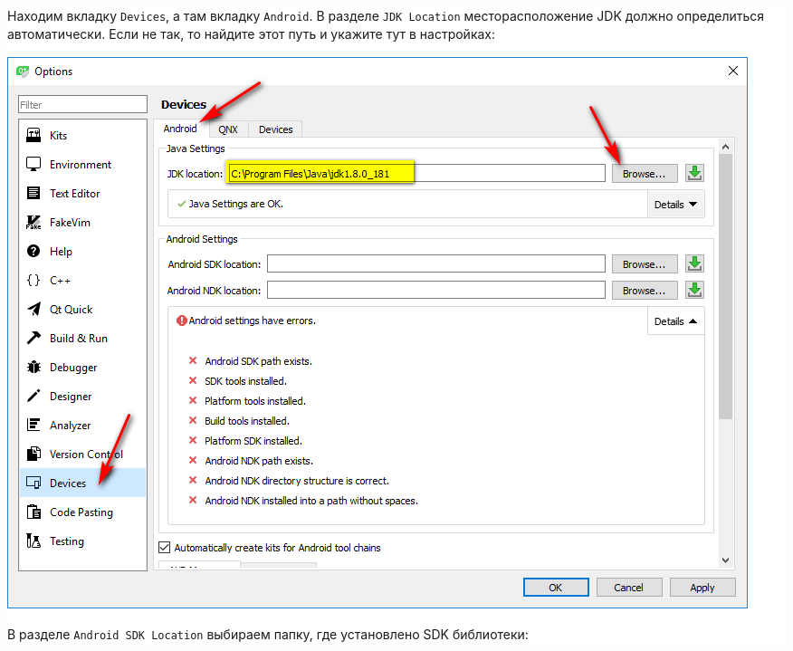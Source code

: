Находим вкладку `Devices`, а там вкладку `Android`. В разделе `JDK Location` месторасположение JDK должно определиться автоматически. Если не так, то найдите этот путь и укажите тут в настройках:

![Параметр Android SDK Location](img/config_07.png)

В разделе `Android SDK Location` выбираем папку, где установлено SDK библиотеки:
